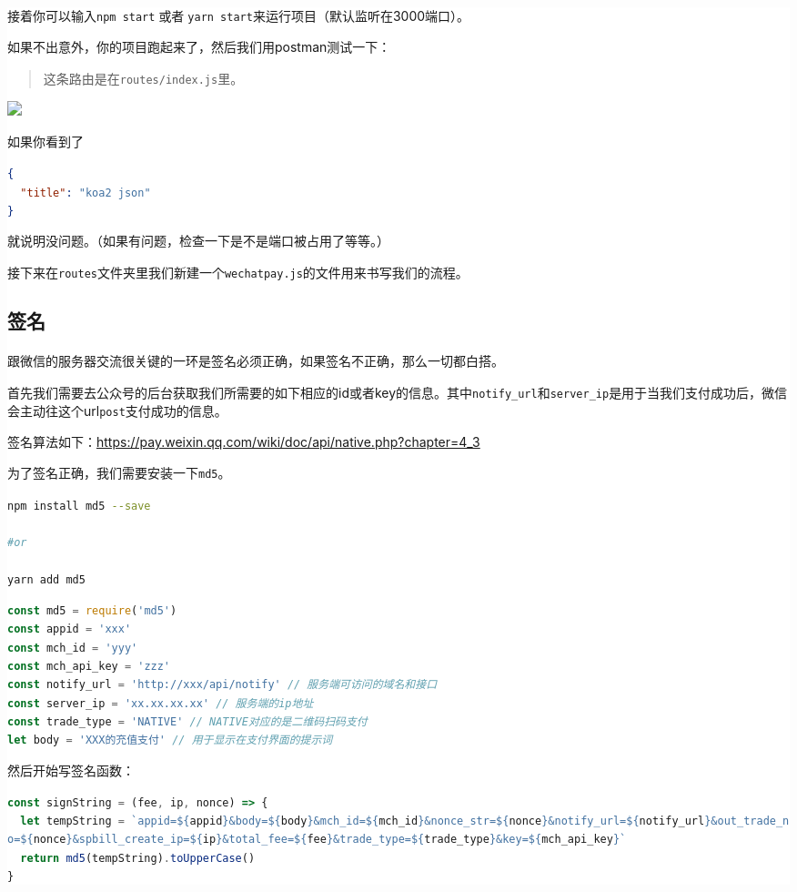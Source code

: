 接着你可以输入`npm start` 或者 `yarn start`来运行项目（默认监听在3000端口）。

如果不出意外，你的项目跑起来了，然后我们用postman测试一下：

> 这条路由是在`routes/index.js`里。

![](https://blog-1251750343.cos.ap-beijing.myqcloud.com/8700af19ly1frc14ddfn9j21iq0r2n0p.jpg)

如果你看到了

```json
{
  "title": "koa2 json"
}
```

就说明没问题。（如果有问题，检查一下是不是端口被占用了等等。）

接下来在`routes`文件夹里我们新建一个`wechatpay.js`的文件用来书写我们的流程。

## 签名

跟微信的服务器交流很关键的一环是签名必须正确，如果签名不正确，那么一切都白搭。

首先我们需要去公众号的后台获取我们所需要的如下相应的id或者key的信息。其中`notify_url`和`server_ip`是用于当我们支付成功后，微信会主动往这个url`post`支付成功的信息。

签名算法如下：https://pay.weixin.qq.com/wiki/doc/api/native.php?chapter=4_3

为了签名正确，我们需要安装一下`md5`。

```bash
npm install md5 --save

#or

yarn add md5
```

```js
const md5 = require('md5')
const appid = 'xxx'
const mch_id = 'yyy'
const mch_api_key = 'zzz'
const notify_url = 'http://xxx/api/notify' // 服务端可访问的域名和接口
const server_ip = 'xx.xx.xx.xx' // 服务端的ip地址
const trade_type = 'NATIVE' // NATIVE对应的是二维码扫码支付
let body = 'XXX的充值支付' // 用于显示在支付界面的提示词
```

然后开始写签名函数：

```js
const signString = (fee, ip, nonce) => {
  let tempString = `appid=${appid}&body=${body}&mch_id=${mch_id}&nonce_str=${nonce}&notify_url=${notify_url}&out_trade_no=${nonce}&spbill_create_ip=${ip}&total_fee=${fee}&trade_type=${trade_type}&key=${mch_api_key}`
  return md5(tempString).toUpperCase()
}
```
